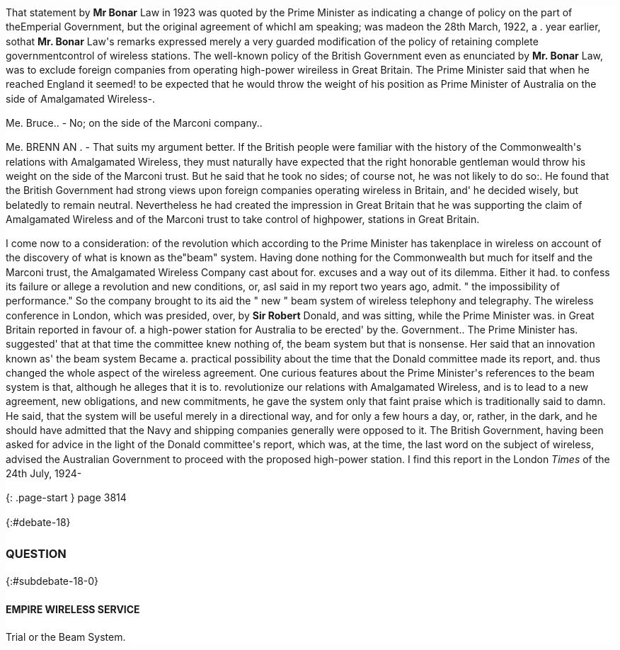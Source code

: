 That statement by  **Mr Bonar**  Law in 1923 was quoted by the Prime Minister as indicating a change of policy on the part of theEmperial Government, but the original agreement of whichI am speaking; was madeon the 28th March, 1922, a . year earlier, sothat  **Mr. Bonar**  Law's remarks expressed merely a very guarded modification of the policy of retaining complete governmentcontrol of wireless stations. The well-known policy of the British Government even as enunciated by  **Mr. Bonar**  Law, was to exclude foreign companies from operating high-power wireiless in Great Britain. The Prime Minister said that when he reached England it seemed! to be expected that he would throw the weight of his position as Prime Minister of Australia on the side of Amalgamated Wireless-. 

Me.  Bruce.. -  No; on the side of the Marconi company.. 

Me. BRENN AN . - That suits my argument better. If the British people were familiar with the history of the Commonwealth's relations with Amalgamated Wireless, they must naturally have expected that the right honorable gentleman would throw his weight on the side of the Marconi trust. But he said that he took no sides; of course not, he was not likely to do so:. He found that the British Government had strong views upon foreign companies operating wireless in Britain, and' he decided wisely, but belatedly to remain neutral. Nevertheless he had created the impression in Great Britain that he was supporting the claim of Amalgamated Wireless and of the Marconi trust to take control of highpower, stations in Great Britain. 

I come now to a consideration: of the revolution which according to the Prime Minister has takenplace in wireless on account of the discovery of what is known as the"beam" system. Having done nothing for the Commonwealth but much for itself and the Marconi trust, the Amalgamated Wireless Company cast about for. excuses and a way out of its dilemma. Either it had. to confess its failure or allege a revolution and new conditions, or, asI said in my report two years ago, admit. " the impossibility of performance." So the company brought to its aid the " new " beam system of wireless telephony and telegraphy. The wireless conference in London, which was presided, over, by  **Sir Robert**  Donald, and was sitting, while the Prime Minister was. in Great Britain reported in favour of. a high-power station for Australia to be erected' by the. Government.. The Prime Minister has. suggested' that at that time the committee knew nothing of, the beam system but that is nonsense.  Her  said that an innovation known as' the beam system Became a. practical possibility about the time that the Donald committee made its report, and. thus changed the whole aspect of the wireless agreement. One curious features about the Prime Minister's references to the beam system is that, although he alleges that it is to. revolutionize our relations with Amalgamated Wireless, and is to lead to a new agreement, new obligations, and new commitments, he gave the system only that faint praise which is traditionally said to damn. He said, that the system  will be useful merely in a directional way, and for only a few hours a day, or, rather, in the dark, and he should have admitted that the Navy and shipping companies generally were opposed to it. The British Government, having been asked for advice in the light of the Donald committee's report, which was, at the time, the last word on the subject of wireless, advised the Australian Government to proceed with the proposed high-power station. I find this report in the London  *Times*  of the 24th July, 1924- 

{: .page-start }
page 3814

{:#debate-18}
### QUESTION

{:#subdebate-18-0}
#### EMPIRE WIRELESS SERVICE

Trial or the Beam System. 

